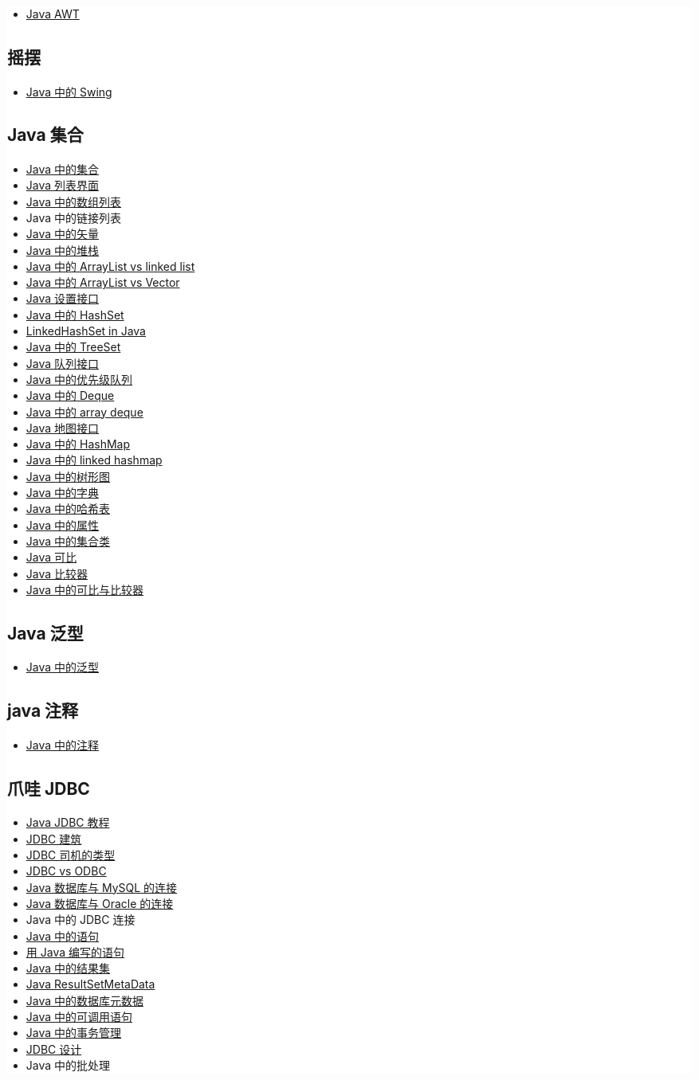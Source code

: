 *   [Java AWT](/java-awt)

## 摇摆

*   [Java 中的 Swing](/swing-in-java)

## Java 集合

*   [Java 中的集合](/collections-in-java)
*   [Java 列表界面](/java-list-interface)
*   [Java 中的数组列表](/java-arraylist/)
*   Java 中的链接列表
*   [Java 中的矢量](/vector-in-java/)
*   [Java 中的堆栈](/stack-in-java/)
*   [Java 中的 ArrayList vs linked list](/arraylist-vs-linked-list/)
*   [Java 中的 ArrayList vs Vector](/arraylist-vs-vector-in-java)
*   [Java 设置接口](/java-set-interface)
*   [Java 中的 HashSet](/java-hashset/)
*   [LinkedHashSet in Java](/java-linkedhashset/)
*   [Java 中的 TreeSet](/treeset-in-java/)
*   [Java 队列接口](/java-queue-interface)
*   [Java 中的优先级队列](/priority-queue-in-java/)
*   [Java 中的 Deque](/deque-in-java/)
*   [Java 中的 array deque](/arraydeque-in-java)
*   [Java 地图接口](/java-map-interface)
*   [Java 中的 HashMap](/java-hashmap/)
*   [Java 中的 linked hashmap](/java-linkedhashmap/)
*   [Java 中的树形图](/java-treemap/)
*   [Java 中的字典](/dictionary-in-java/)
*   [Java 中的哈希表](/hashtable-in-java/)
*   [Java 中的属性](/properties-class-in-java/)
*   [Java 中的集合类](/collections-in-java/)
*   [Java 可比](/java-comparable-interface)
*   [Java 比较器](/java-comparator-interface)
*   [Java 中的可比与比较器](/comparator-vs-comparable-in-java)

## Java 泛型

*   [Java 中的泛型](/generics-in-java)

## java 注释

*   [Java 中的注释](/annotations-in-java)

## 爪哇 JDBC

*   [Java JDBC 教程](/jdbc-tutorial/)
*   [JDBC 建筑](/jdbc-architecture)
*   [JDBC 司机的类型](/types-of-jdbc-drivers)
*   [JDBC vs ODBC](/jdbc-vs-odbc)
*   [Java 数据库与 MySQL 的连接](/java-database-connectivity-with-mysql)
*   [Java 数据库与 Oracle 的连接](/java-database-connectivity-with-oracle)
*   Java 中的 JDBC 连接
*   [Java 中的语句](/statements-in-java)
*   [用 Java 编写的语句](/prepared-statement-in-java)
*   [Java 中的结果集](/resultset-in-java)
*   [Java ResultSetMetaData](/java-resultsetmetadata)
*   [Java 中的数据库元数据](/databasemetadata-in-java)
*   [Java 中的可调用语句](/callable-statement-in-java)
*   [Java 中的事务管理](/transaction-management-in-java)
*   [JDBC 设计](/design-of-jdbc)
*   Java 中的批处理
